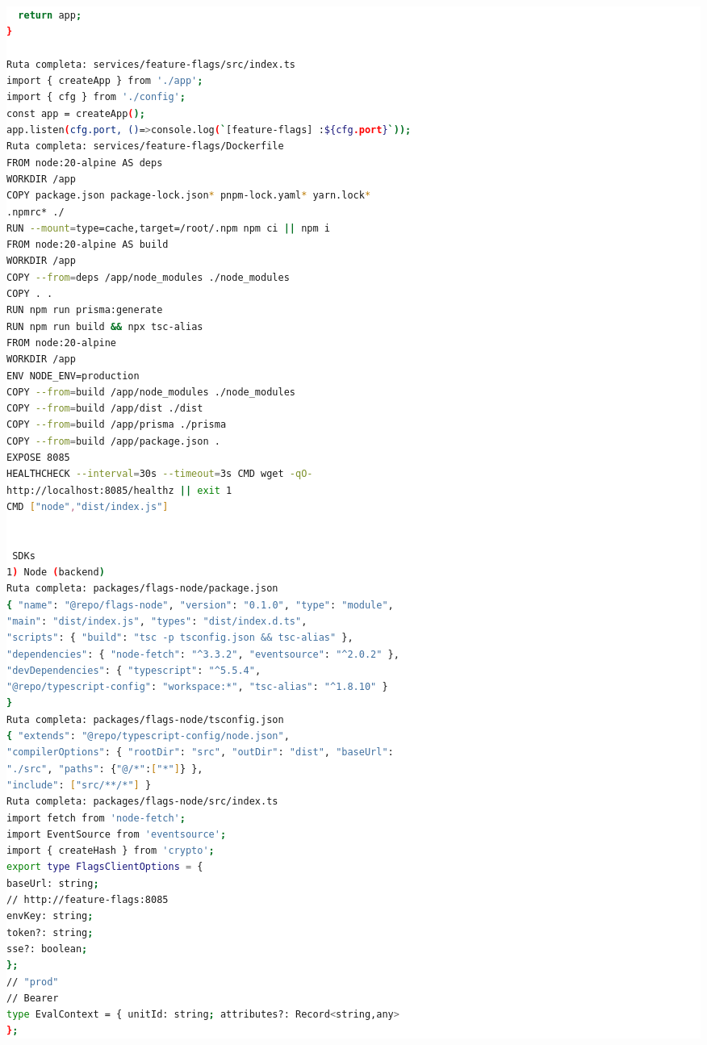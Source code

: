 ```bash 
  return app; 
} 
 
Ruta completa: services/feature-flags/src/index.ts 
import { createApp } from './app'; 
import { cfg } from './config'; 
const app = createApp(); 
app.listen(cfg.port, ()=>console.log(`[feature-flags] :${cfg.port}`)); 
Ruta completa: services/feature-flags/Dockerfile 
FROM node:20-alpine AS deps 
WORKDIR /app 
COPY package.json package-lock.json* pnpm-lock.yaml* yarn.lock* 
.npmrc* ./ 
RUN --mount=type=cache,target=/root/.npm npm ci || npm i 
FROM node:20-alpine AS build 
WORKDIR /app 
COPY --from=deps /app/node_modules ./node_modules 
COPY . . 
RUN npm run prisma:generate 
RUN npm run build && npx tsc-alias 
FROM node:20-alpine 
WORKDIR /app 
ENV NODE_ENV=production 
COPY --from=build /app/node_modules ./node_modules 
COPY --from=build /app/dist ./dist 
COPY --from=build /app/prisma ./prisma 
COPY --from=build /app/package.json . 
EXPOSE 8085 
HEALTHCHECK --interval=30s --timeout=3s CMD wget -qO- 
http://localhost:8085/healthz || exit 1 
CMD ["node","dist/index.js"] 
 
 
 SDKs 
1) Node (backend) 
Ruta completa: packages/flags-node/package.json 
{ "name": "@repo/flags-node", "version": "0.1.0", "type": "module", 
"main": "dist/index.js", "types": "dist/index.d.ts", 
"scripts": { "build": "tsc -p tsconfig.json && tsc-alias" }, 
"dependencies": { "node-fetch": "^3.3.2", "eventsource": "^2.0.2" }, 
"devDependencies": { "typescript": "^5.5.4", 
"@repo/typescript-config": "workspace:*", "tsc-alias": "^1.8.10" } 
} 
Ruta completa: packages/flags-node/tsconfig.json 
{ "extends": "@repo/typescript-config/node.json", 
"compilerOptions": { "rootDir": "src", "outDir": "dist", "baseUrl": 
"./src", "paths": {"@/*":["*"]} }, 
"include": ["src/**/*"] } 
Ruta completa: packages/flags-node/src/index.ts 
import fetch from 'node-fetch'; 
import EventSource from 'eventsource'; 
import { createHash } from 'crypto'; 
export type FlagsClientOptions = { 
baseUrl: string;        
// http://feature-flags:8085 
envKey: string;         
token?: string;         
sse?: boolean; 
}; 
// "prod" 
// Bearer 
type EvalContext = { unitId: string; attributes?: Record<string,any> 
}; 
```